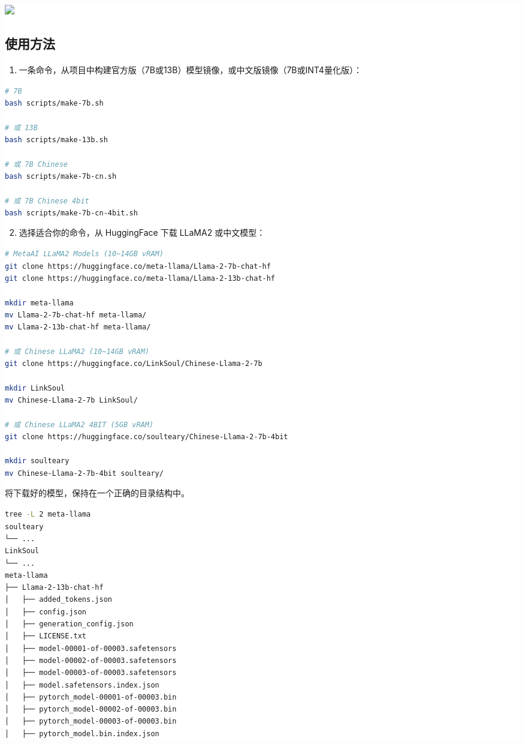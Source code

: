 ![](.github/clip.gif)

## 使用方法

1. 一条命令，从项目中构建官方版（7B或13B）模型镜像，或中文版镜像（7B或INT4量化版）：

```bash
# 7B
bash scripts/make-7b.sh

# 或 13B
bash scripts/make-13b.sh

# 或 7B Chinese
bash scripts/make-7b-cn.sh

# 或 7B Chinese 4bit
bash scripts/make-7b-cn-4bit.sh
```

2. 选择适合你的命令，从 HuggingFace 下载 LLaMA2 或中文模型：

```bash
# MetaAI LLaMA2 Models (10~14GB vRAM)
git clone https://huggingface.co/meta-llama/Llama-2-7b-chat-hf
git clone https://huggingface.co/meta-llama/Llama-2-13b-chat-hf

mkdir meta-llama
mv Llama-2-7b-chat-hf meta-llama/
mv Llama-2-13b-chat-hf meta-llama/

# 或 Chinese LLaMA2 (10~14GB vRAM)
git clone https://huggingface.co/LinkSoul/Chinese-Llama-2-7b

mkdir LinkSoul
mv Chinese-Llama-2-7b LinkSoul/

# 或 Chinese LLaMA2 4BIT (5GB vRAM)
git clone https://huggingface.co/soulteary/Chinese-Llama-2-7b-4bit

mkdir soulteary
mv Chinese-Llama-2-7b-4bit soulteary/
```

将下载好的模型，保持在一个正确的目录结构中。

```bash
tree -L 2 meta-llama
soulteary
└── ...
LinkSoul
└── ...
meta-llama
├── Llama-2-13b-chat-hf
│   ├── added_tokens.json
│   ├── config.json
│   ├── generation_config.json
│   ├── LICENSE.txt
│   ├── model-00001-of-00003.safetensors
│   ├── model-00002-of-00003.safetensors
│   ├── model-00003-of-00003.safetensors
│   ├── model.safetensors.index.json
│   ├── pytorch_model-00001-of-00003.bin
│   ├── pytorch_model-00002-of-00003.bin
│   ├── pytorch_model-00003-of-00003.bin
│   ├── pytorch_model.bin.index.json
```